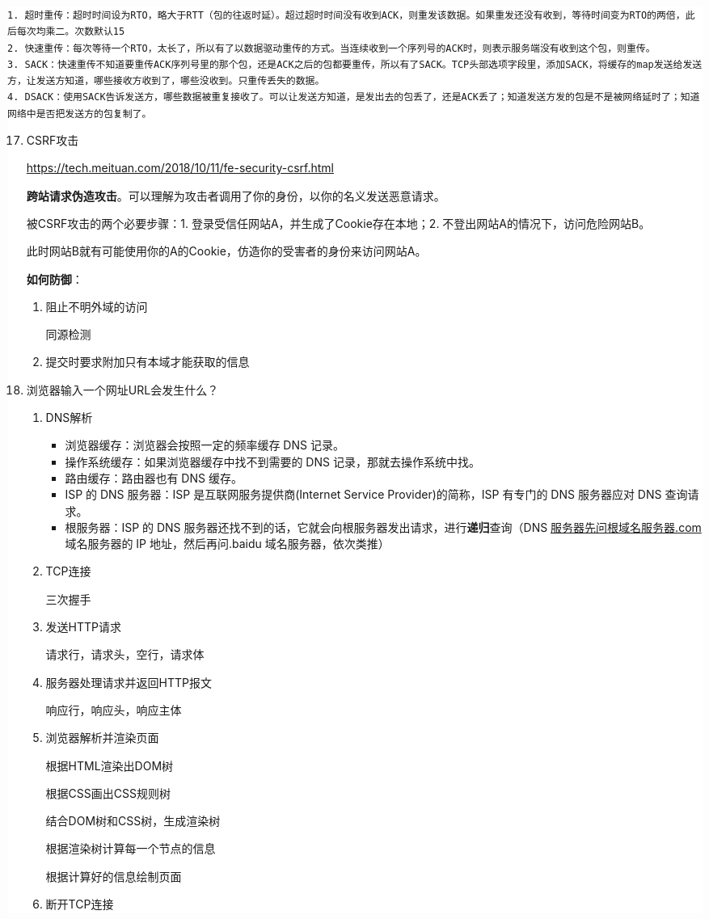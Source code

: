     1. 超时重传：超时时间设为RTO，略大于RTT（包的往返时延）。超过超时时间没有收到ACK，则重发该数据。如果重发还没有收到，等待时间变为RTO的两倍，此后每次均乘二。次数默认15
    2. 快速重传：每次等待一个RTO，太长了，所以有了以数据驱动重传的方式。当连续收到一个序列号的ACK时，则表示服务端没有收到这个包，则重传。  
    3. SACK：快速重传不知道要重传ACK序列号里的那个包，还是ACK之后的包都要重传，所以有了SACK。TCP头部选项字段里，添加SACK，将缓存的map发送给发送方，让发送方知道，哪些接收方收到了，哪些没收到。只重传丢失的数据。  
    4. DSACK：使用SACK告诉发送方，哪些数据被重复接收了。可以让发送方知道，是发出去的包丢了，还是ACK丢了；知道发送方发的包是不是被网络延时了；知道网络中是否把发送方的包复制了。

17. CSRF攻击

    https://tech.meituan.com/2018/10/11/fe-security-csrf.html  

    **跨站请求伪造攻击**。可以理解为攻击者调用了你的身份，以你的名义发送恶意请求。  

    被CSRF攻击的两个必要步骤：1. 登录受信任网站A，并生成了Cookie存在本地；2. 不登出网站A的情况下，访问危险网站B。  

    此时网站B就有可能使用你的A的Cookie，仿造你的受害者的身份来访问网站A。  

    **如何防御**：  

    1. 阻止不明外域的访问

       同源检测  

    2. 提交时要求附加只有本域才能获取的信息

    

    

18. 浏览器输入一个网址URL会发生什么？

    1. DNS解析

       - 浏览器缓存：浏览器会按照一定的频率缓存 DNS 记录。
       - 操作系统缓存：如果浏览器缓存中找不到需要的 DNS 记录，那就去操作系统中找。
       - 路由缓存：路由器也有 DNS 缓存。
       - ISP 的 DNS 服务器：ISP 是互联网服务提供商(Internet Service Provider)的简称，ISP 有专门的 DNS 服务器应对 DNS 查询请求。
       - 根服务器：ISP 的 DNS 服务器还找不到的话，它就会向根服务器发出请求，进行**递归**查询（DNS [服务器先问根域名服务器.com](http://xn--44qr6aba96ld4eda63xey2cfa111ap36q.com) 域名服务器的 IP 地址，然后再问.baidu 域名服务器，依次类推）

    2. TCP连接

       三次握手

    3. 发送HTTP请求

       请求行，请求头，空行，请求体

    4. 服务器处理请求并返回HTTP报文

       响应行，响应头，响应主体

    5. 浏览器解析并渲染页面

       根据HTML渲染出DOM树  

       根据CSS画出CSS规则树  

       结合DOM树和CSS树，生成渲染树  

       根据渲染树计算每一个节点的信息  

       根据计算好的信息绘制页面  

    6. 断开TCP连接
